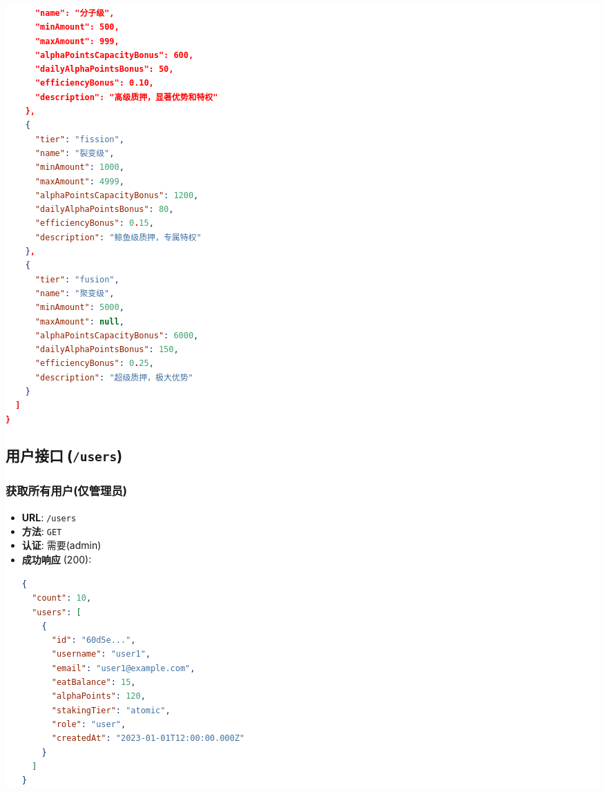   ```json
        "name": "分子级",
        "minAmount": 500,
        "maxAmount": 999,
        "alphaPointsCapacityBonus": 600,
        "dailyAlphaPointsBonus": 50,
        "efficiencyBonus": 0.10,
        "description": "高级质押，显著优势和特权"
      },
      {
        "tier": "fission",
        "name": "裂变级",
        "minAmount": 1000,
        "maxAmount": 4999,
        "alphaPointsCapacityBonus": 1200,
        "dailyAlphaPointsBonus": 80,
        "efficiencyBonus": 0.15,
        "description": "鲸鱼级质押，专属特权"
      },
      {
        "tier": "fusion",
        "name": "聚变级",
        "minAmount": 5000,
        "maxAmount": null,
        "alphaPointsCapacityBonus": 6000,
        "dailyAlphaPointsBonus": 150,
        "efficiencyBonus": 0.25,
        "description": "超级质押，极大优势"
      }
    ]
  }
  ```

## 用户接口 (`/users`)

### 获取所有用户(仅管理员)

- **URL**: `/users`
- **方法**: `GET`
- **认证**: 需要(admin)
- **成功响应** (200):
  ```json
  {
    "count": 10,
    "users": [
      {
        "id": "60d5e...",
        "username": "user1",
        "email": "user1@example.com",
        "eatBalance": 15,
        "alphaPoints": 120,
        "stakingTier": "atomic",
        "role": "user",
        "createdAt": "2023-01-01T12:00:00.000Z"
      }
    ]
  }
  ```
